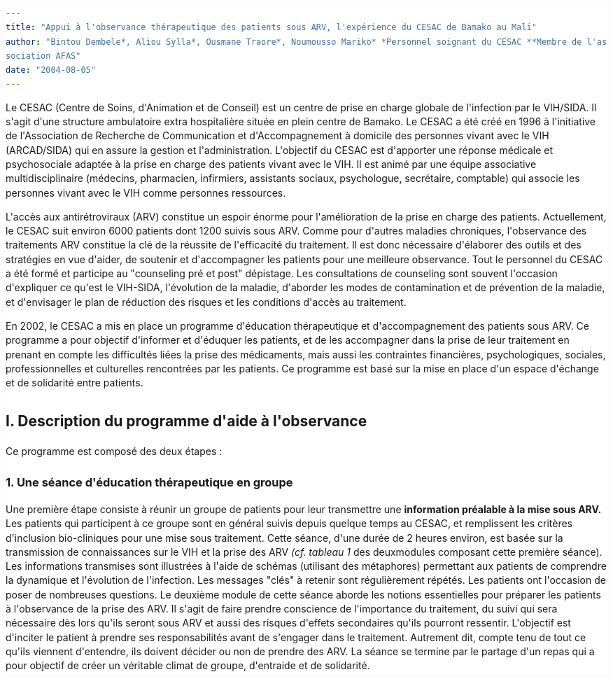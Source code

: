 ```yaml
---
title: "Appui à l'observance thérapeutique des patients sous ARV, l'expérience du CESAC de Bamako au Mali"
author: "Bintou Dembele*, Aliou Sylla*, Ousmane Traore*, Noumousso Mariko* *Personnel soignant du CESAC **Membre de l'association AFAS"
date: "2004-08-05"
---
```


<div class="teaser"><p>Le CESAC (Centre de Soins, d'Animation et de Conseil) est un centre de prise en charge globale de l'infection par le VIH/SIDA. Il s'agit d'une structure ambulatoire extra hospitalière située en plein centre de Bamako. Le CESAC a été créé en 1996 à l'initiative de l'Association de Recherche de Communication et d'Accompagnement à domicile des personnes vivant avec le VIH (ARCAD/SIDA) qui en assure la gestion et l'administration. L'objectif du CESAC est d'apporter une réponse médicale et psychosociale adaptée à la prise en charge des patients vivant avec le VIH. Il est animé par une équipe associative multidisciplinaire (médecins, pharmacien, infirmiers, assistants sociaux, psychologue, secrétaire, comptable) qui associe les personnes vivant avec le VIH comme personnes ressources.</p>
<p>L'accès aux antirétroviraux (ARV) constitue un espoir énorme pour l'amélioration de la prise en charge des patients. Actuellement, le CESAC suit environ 6000 patients dont 1200 suivis sous ARV. Comme pour d'autres maladies chroniques, l'observance des traitements ARV constitue la clé de la réussite de l'efficacité du traitement. Il est donc nécessaire d'élaborer des outils et des stratégies en vue d'aider, de soutenir et d'accompagner les patients pour une meilleure observance. Tout le personnel du CESAC a été formé et participe au "counseling pré et post" dépistage. Les consultations de counseling sont souvent l'occasion d'expliquer ce qu'est le VIH-SIDA, l'évolution de la maladie, d'aborder les modes de contamination et de prévention de la maladie, et d'envisager le plan de réduction des risques et les conditions d'accès au traitement.</p>
<p>En 2002, le CESAC a mis en place un programme d'éducation thérapeutique et d'accompagnement des patients sous ARV. Ce programme a pour objectif d'informer et d'éduquer les patients, et de les accompagner dans la prise de leur traitement en prenant en compte les difficultés liées la prise des médicaments, mais aussi les contraintes financières, psychologiques, sociales, professionnelles et culturelles rencontrées par les patients. Ce programme est basé sur la mise en place d'un espace d'échange et de solidarité entre patients.</p></div>

## I. Description du programme d'aide à l'observance

Ce programme est composé des deux étapes :

### 1. Une séance d'éducation thérapeutique en groupe

Une première étape consiste à réunir un groupe de patients pour leur transmettre une **information préalable à la mise sous ARV.** Les patients qui participent à ce groupe sont en général suivis depuis quelque temps au CESAC, et remplissent les critères d'inclusion bio-cliniques pour une mise sous traitement. Cette séance, d'une durée de 2 heures environ, est basée sur la transmission de connaissances sur le VIH et la prise des ARV _(cf. tableau_ _1_ des deuxmodules composant cette première séance). Les informations transmises sont illustrées à l'aide de schémas (utilisant des métaphores) permettant aux patients de comprendre la dynamique et l'évolution de l'infection. Les messages "clés" à retenir sont régulièrement répétés. Les patients ont l'occasion de poser de nombreuses questions. Le deuxième module de cette séance aborde les notions essentielles pour préparer les patients à l'observance de la prise des ARV. Il s'agit de faire prendre conscience de l'importance du traitement, du suivi qui sera nécessaire dès lors qu'ils seront sous ARV et aussi des risques d'effets secondaires qu'ils pourront ressentir. L'objectif est d'inciter le patient à prendre ses responsabilités avant de s'engager dans le traitement. Autrement dit, compte tenu de tout ce qu'ils viennent d'entendre, ils doivent décider ou non de prendre des ARV. La séance se termine par le partage d'un repas qui a pour objectif de créer un véritable climat de groupe, d'entraide et de solidarité.
